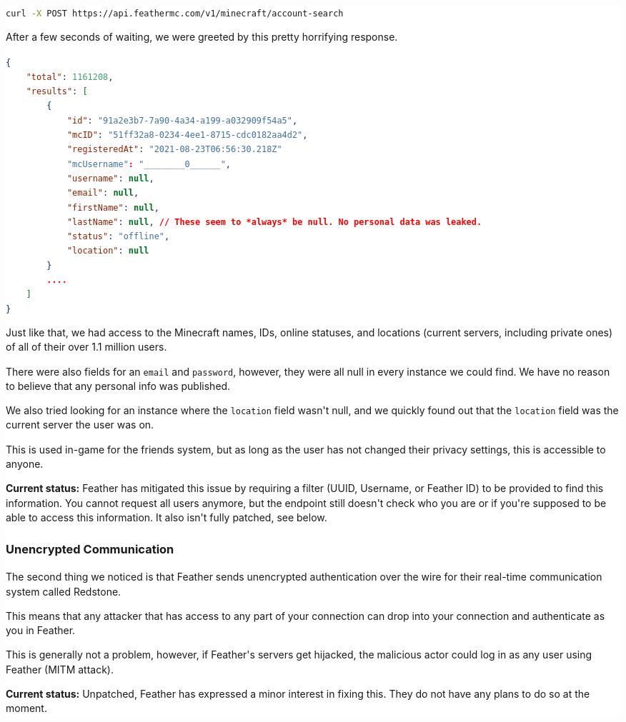 ```bash
curl -X POST https://api.feathermc.com/v1/minecraft/account-search
```

After a few seconds of waiting, we were greeted by this pretty horrifying response.

```json 
{
	"total": 1161208,
	"results": [
		{
			"id": "91a2e3b7-7a90-4a34-a199-a032909f54a5",
			"mcID": "51ff32a8-0234-4ee1-8715-cdc0182aa4d2",
			"registeredAt": "2021-08-23T06:56:30.218Z"
			"mcUsername": "________0______",
			"username": null,
			"email": null,
			"firstName": null,
			"lastName": null, // These seem to *always* be null. No personal data was leaked.
			"status": "offline",
			"location": null
        }
        ....
    ]
} 
```

Just like that, we had access to the Minecraft names, IDs, online statuses, and locations (current servers, including private ones) of all of their over 1.1 million users.

There were also fields for an `email` and `password`, however, they were all null in every instance we could find. We have no reason to believe that any personal info was published.

We also tried looking for an instance where the `location` field wasn't null, and we quickly found out that the `location` field was the current server the user was on.

This is used in-game for the friends system, but as long as the user has not changed their privacy settings, this is accessible to anyone.

**Current status:** Feather has mitigated this issue by requiring a filter (UUID, Username, or Feather ID) to be provided to find this information. You cannot request all users anymore, but the endpoint still doesn't check who you are or if you're supposed to be able to access this information. It also isn't fully patched, see below.

### Unencrypted Communication

The second thing we noticed is that Feather sends unencrypted authentication over the wire for their real-time communication system called Redstone. 

This means that any attacker that has access to any part of your connection can drop into your connection and authenticate as you in Feather.

This is generally not a problem, however, if Feather's servers get hijacked, the malicious actor could log in as any user using Feather (MITM attack).

**Current status:** Unpatched, Feather has expressed a minor interest in fixing this. They do not have any plans to do so at the moment.
